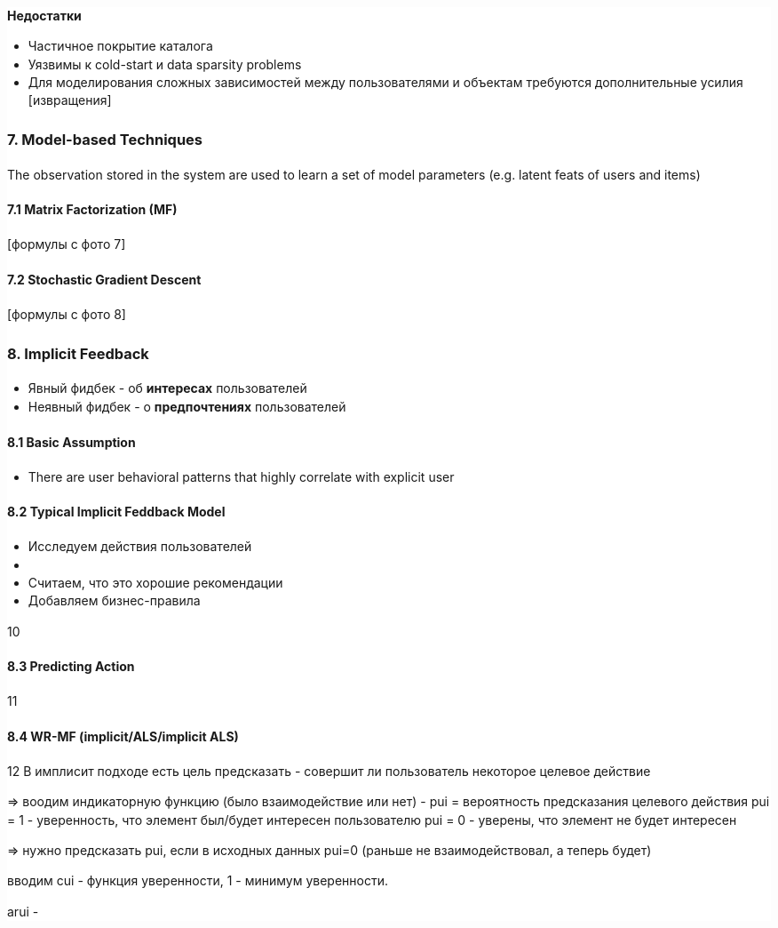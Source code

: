 **Недостатки**
- Частичное покрытие каталога
- Уязвимы к cold-start и data sparsity problems
- Для моделирования сложных зависимостей между пользователями и объектам требуются дополнительные усилия [извращения]

### 7. Model-based Techniques

The observation stored in the system are used to learn a set of model  parameters (e.g. latent feats of users and items)

#### 7.1 Matrix Factorization (MF)

[формулы с фото 7]

#### 7.2 Stochastic Gradient Descent

[формулы с фото 8]

### 8. Implicit Feedback

- Явный фидбек - об __интересах__ пользователей
- Неявный фидбек - о __предпочтениях__ пользователей


#### 8.1 Basic Assumption

- There are user behavioral patterns that highly correlate with explicit user

#### 8.2 Typical Implicit Feddback Model

- Исследуем действия пользователей
- 
- Считаем, что это хорошие рекомендации
- Добавляем бизнес-правила

10

#### 8.3 Predicting Action

11

#### 8.4 WR-MF (implicit/ALS/implicit ALS)

12
В имплисит подходе есть цель предсказать - совершит ли пользователь некоторое целевое действие 

=> воодим индикаторную функцию (было взаимодействие или нет) - pui = вероятность предсказания целевого действия
pui = 1 - уверенность, что элемент был/будет интересен пользователю
pui = 0 - уверены, что элемент не будет интересен

=> нужно предсказать pui, если в исходных данных pui=0 (раньше не взаимодействовал, а теперь будет)

вводим cui - функция уверенности, 1 - минимум уверенности.

arui - 
